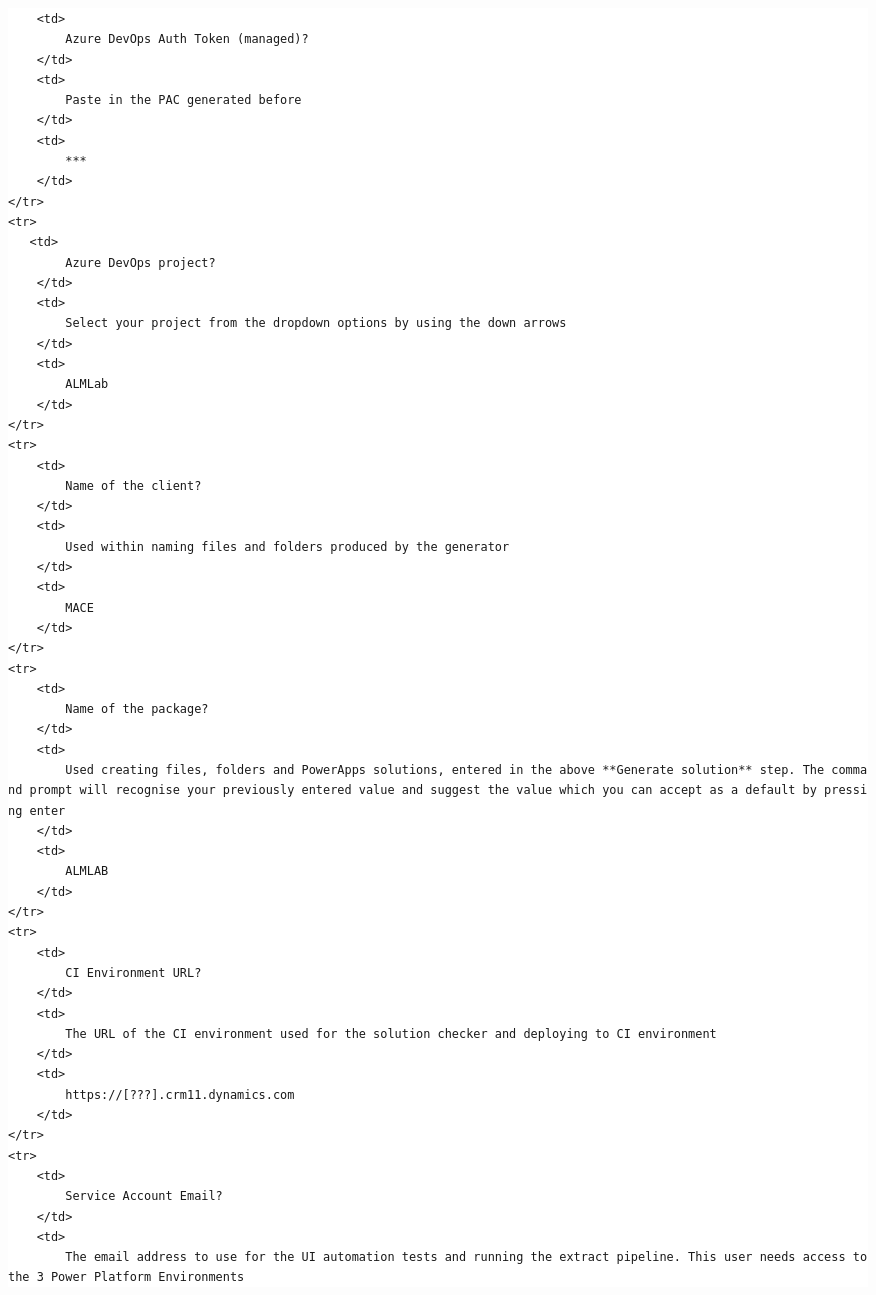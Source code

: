         <td>
		    Azure DevOps Auth Token (managed)?
        </td>
        <td>
		    Paste in the PAC generated before
        </td>
        <td>
		    ***
        </td>
    </tr>
    <tr>
       <td>
		    Azure DevOps project?
        </td>
        <td>
		    Select your project from the dropdown options by using the down arrows
        </td>
        <td>
		    ALMLab 
        </td>
    </tr>
    <tr>
        <td>
		    Name of the client?
        </td>
        <td>
		    Used within naming files and folders produced by the generator
        </td>
        <td>
		    MACE
        </td>
    </tr>
    <tr>
        <td>
		    Name of the package?
        </td>
        <td>
		    Used creating files, folders and PowerApps solutions, entered in the above **Generate solution** step. The command prompt will recognise your previously entered value and suggest the value which you can accept as a default by pressing enter
        </td>
        <td>
		    ALMLAB 
        </td>
    </tr>
    <tr>
        <td>
		    CI Environment URL?
        </td>
        <td>
		    The URL of the CI environment used for the solution checker and deploying to CI environment
        </td>
        <td>
		    https://[???].crm11.dynamics.com
        </td>
    </tr>
    <tr>
        <td>
		    Service Account Email?
        </td>
        <td>
		    The email address to use for the UI automation tests and running the extract pipeline. This user needs access to the 3 Power Platform Environments